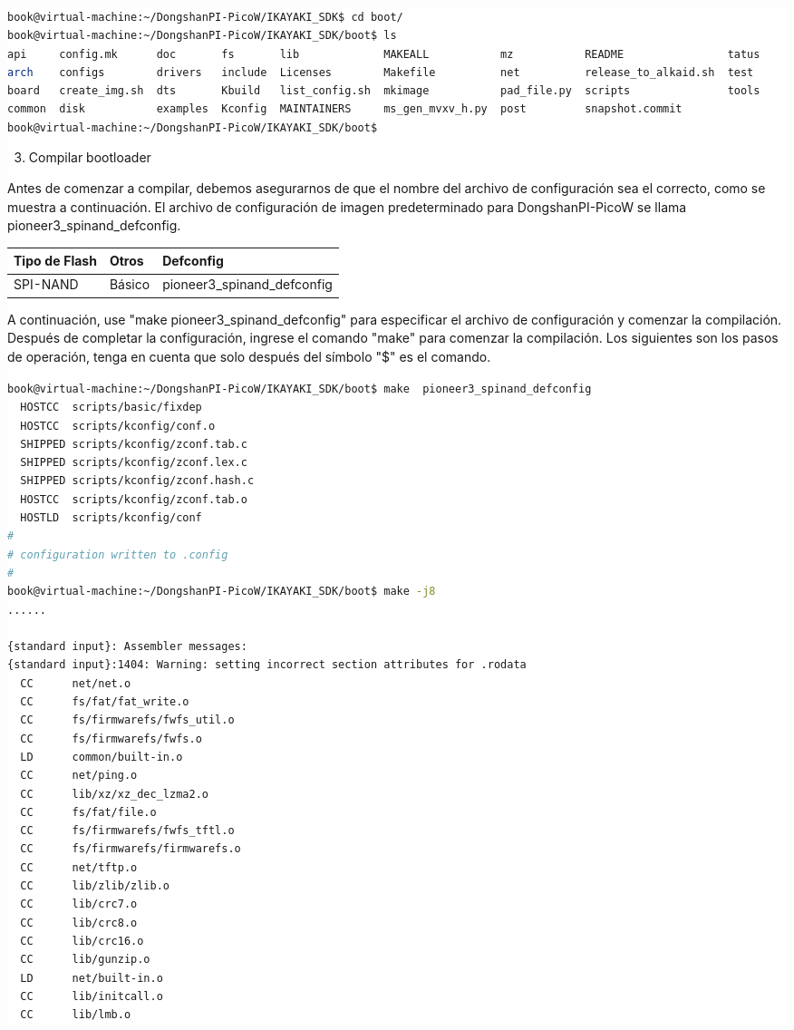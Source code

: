 ```bash
book@virtual-machine:~/DongshanPI-PicoW/IKAYAKI_SDK$ cd boot/
book@virtual-machine:~/DongshanPI-PicoW/IKAYAKI_SDK/boot$ ls
api     config.mk      doc       fs       lib             MAKEALL           mz           README                tatus
arch    configs        drivers   include  Licenses        Makefile          net          release_to_alkaid.sh  test
board   create_img.sh  dts       Kbuild   list_config.sh  mkimage           pad_file.py  scripts               tools
common  disk           examples  Kconfig  MAINTAINERS     ms_gen_mvxv_h.py  post         snapshot.commit
book@virtual-machine:~/DongshanPI-PicoW/IKAYAKI_SDK/boot$
```



3. Compilar bootloader

Antes de comenzar a compilar, debemos asegurarnos de que el nombre del archivo de configuración sea el correcto, como se muestra a continuación. El archivo de configuración de imagen predeterminado para DongshanPI-PicoW se llama pioneer3_spinand_defconfig.

| Tipo de Flash | Otros                         | Defconfig                          |
| :----------- | :---------------------------- | :--------------------------------- |
| SPI-NAND      | Básico                        | pioneer3_spinand_defconfig         |

A continuación, use "make pioneer3_spinand_defconfig" para especificar el archivo de configuración y comenzar la compilación. Después de completar la configuración, ingrese el comando "make" para comenzar la compilación. Los siguientes son los pasos de operación, tenga en cuenta que solo después del símbolo "$" es el comando.

```bash
book@virtual-machine:~/DongshanPI-PicoW/IKAYAKI_SDK/boot$ make  pioneer3_spinand_defconfig
  HOSTCC  scripts/basic/fixdep
  HOSTCC  scripts/kconfig/conf.o
  SHIPPED scripts/kconfig/zconf.tab.c
  SHIPPED scripts/kconfig/zconf.lex.c
  SHIPPED scripts/kconfig/zconf.hash.c
  HOSTCC  scripts/kconfig/zconf.tab.o
  HOSTLD  scripts/kconfig/conf
#
# configuration written to .config
#
book@virtual-machine:~/DongshanPI-PicoW/IKAYAKI_SDK/boot$ make -j8
......

{standard input}: Assembler messages:
{standard input}:1404: Warning: setting incorrect section attributes for .rodata
  CC      net/net.o
  CC      fs/fat/fat_write.o
  CC      fs/firmwarefs/fwfs_util.o
  CC      fs/firmwarefs/fwfs.o
  LD      common/built-in.o
  CC      net/ping.o
  CC      lib/xz/xz_dec_lzma2.o
  CC      fs/fat/file.o
  CC      fs/firmwarefs/fwfs_tftl.o
  CC      fs/firmwarefs/firmwarefs.o
  CC      net/tftp.o
  CC      lib/zlib/zlib.o
  CC      lib/crc7.o
  CC      lib/crc8.o
  CC      lib/crc16.o
  CC      lib/gunzip.o
  LD      net/built-in.o
  CC      lib/initcall.o
  CC      lib/lmb.o
```